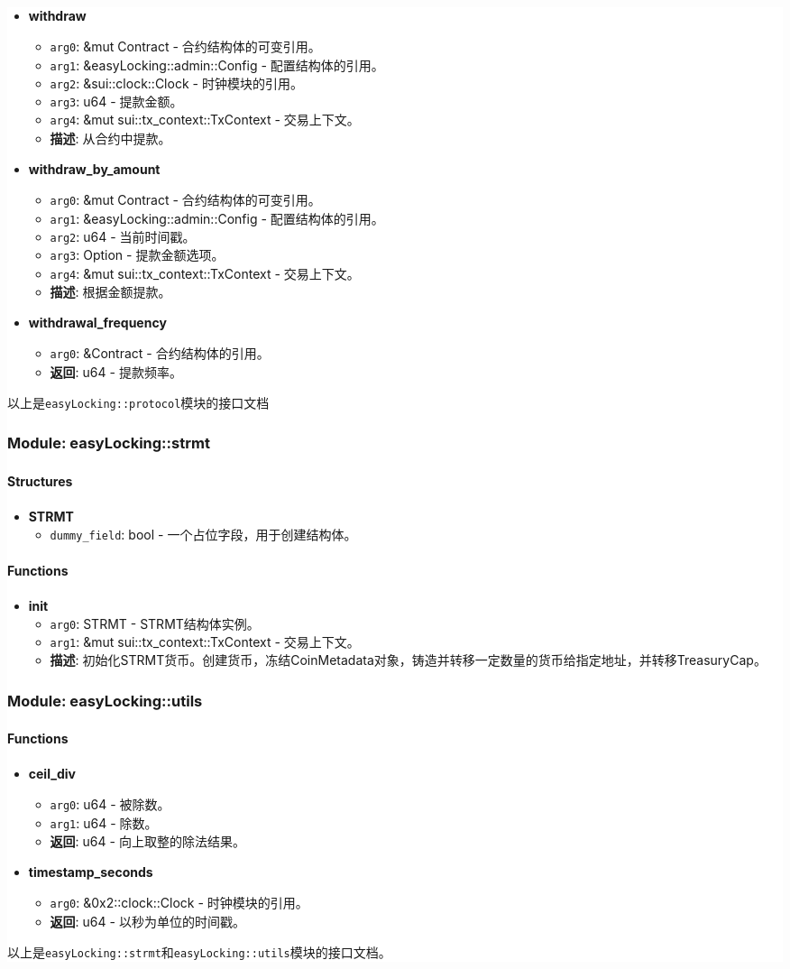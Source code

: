 - **withdraw<T0>**
  - `arg0`: &mut Contract<T0> - 合约结构体的可变引用。
  - `arg1`: &easyLocking::admin::Config - 配置结构体的引用。
  - `arg2`: &sui::clock::Clock - 时钟模块的引用。
  - `arg3`: u64 - 提款金额。
  - `arg4`: &mut sui::tx_context::TxContext - 交易上下文。
  - **描述**: 从合约中提款。

- **withdraw_by_amount<T0>**
  - `arg0`: &mut Contract<T0> - 合约结构体的可变引用。
  - `arg1`: &easyLocking::admin::Config - 配置结构体的引用。
  - `arg2`: u64 - 当前时间戳。
  - `arg3`: Option<u64> - 提款金额选项。
  - `arg4`: &mut sui::tx_context::TxContext - 交易上下文。
  - **描述**: 根据金额提款。

- **withdrawal_frequency<T0>**
  - `arg0`: &Contract<T0> - 合约结构体的引用。
  - **返回**: u64 - 提款频率。

以上是`easyLocking::protocol`模块的接口文档

### Module: easyLocking::strmt

#### Structures
- **STRMT**
  - `dummy_field`: bool - 一个占位字段，用于创建结构体。

#### Functions
- **init**
  - `arg0`: STRMT - STRMT结构体实例。
  - `arg1`: &mut sui::tx_context::TxContext - 交易上下文。
  - **描述**: 初始化STRMT货币。创建货币，冻结CoinMetadata对象，铸造并转移一定数量的货币给指定地址，并转移TreasuryCap。

### Module: easyLocking::utils

#### Functions
- **ceil_div**
  - `arg0`: u64 - 被除数。
  - `arg1`: u64 - 除数。
  - **返回**: u64 - 向上取整的除法结果。

- **timestamp_seconds**
  - `arg0`: &0x2::clock::Clock - 时钟模块的引用。
  - **返回**: u64 - 以秒为单位的时间戳。

以上是`easyLocking::strmt`和`easyLocking::utils`模块的接口文档。



